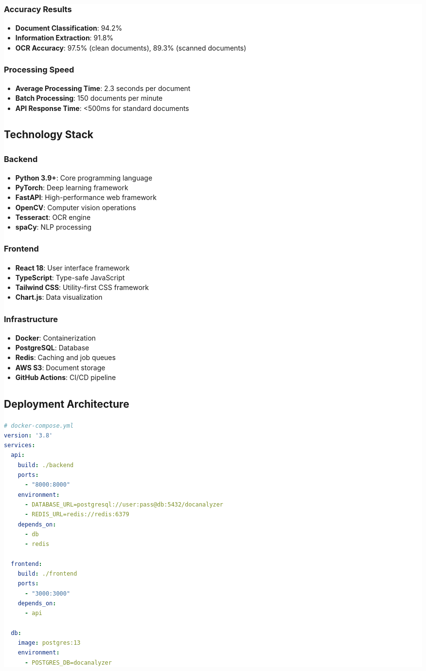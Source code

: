 ### Accuracy Results
- **Document Classification**: 94.2%
- **Information Extraction**: 91.8%
- **OCR Accuracy**: 97.5% (clean documents), 89.3% (scanned documents)

### Processing Speed
- **Average Processing Time**: 2.3 seconds per document
- **Batch Processing**: 150 documents per minute
- **API Response Time**: <500ms for standard documents

## Technology Stack

### Backend
- **Python 3.9+**: Core programming language
- **PyTorch**: Deep learning framework
- **FastAPI**: High-performance web framework
- **OpenCV**: Computer vision operations
- **Tesseract**: OCR engine
- **spaCy**: NLP processing

### Frontend
- **React 18**: User interface framework
- **TypeScript**: Type-safe JavaScript
- **Tailwind CSS**: Utility-first CSS framework
- **Chart.js**: Data visualization

### Infrastructure
- **Docker**: Containerization
- **PostgreSQL**: Database
- **Redis**: Caching and job queues
- **AWS S3**: Document storage
- **GitHub Actions**: CI/CD pipeline

## Deployment Architecture

```yaml
# docker-compose.yml
version: '3.8'
services:
  api:
    build: ./backend
    ports:
      - "8000:8000"
    environment:
      - DATABASE_URL=postgresql://user:pass@db:5432/docanalyzer
      - REDIS_URL=redis://redis:6379
    depends_on:
      - db
      - redis
      
  frontend:
    build: ./frontend
    ports:
      - "3000:3000"
    depends_on:
      - api
      
  db:
    image: postgres:13
    environment:
      - POSTGRES_DB=docanalyzer
```